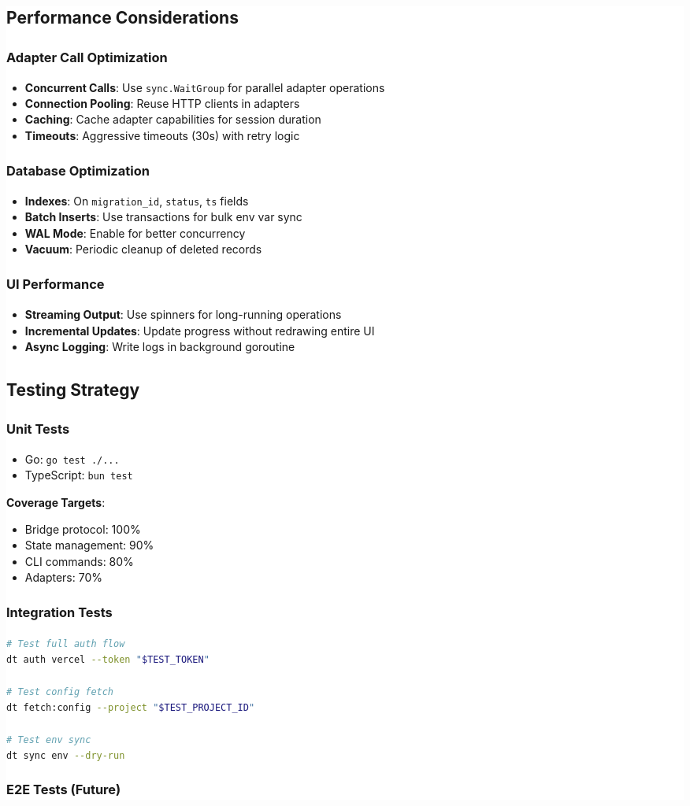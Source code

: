 ```
```

## Performance Considerations

### Adapter Call Optimization

- **Concurrent Calls**: Use `sync.WaitGroup` for parallel adapter operations
- **Connection Pooling**: Reuse HTTP clients in adapters
- **Caching**: Cache adapter capabilities for session duration
- **Timeouts**: Aggressive timeouts (30s) with retry logic

### Database Optimization

- **Indexes**: On `migration_id`, `status`, `ts` fields
- **Batch Inserts**: Use transactions for bulk env var sync
- **WAL Mode**: Enable for better concurrency
- **Vacuum**: Periodic cleanup of deleted records

### UI Performance

- **Streaming Output**: Use spinners for long-running operations
- **Incremental Updates**: Update progress without redrawing entire UI
- **Async Logging**: Write logs in background goroutine

## Testing Strategy

### Unit Tests

- Go: `go test ./...`
- TypeScript: `bun test`

**Coverage Targets**:
- Bridge protocol: 100%
- State management: 90%
- CLI commands: 80%
- Adapters: 70%

### Integration Tests

```bash
# Test full auth flow
dt auth vercel --token "$TEST_TOKEN"

# Test config fetch
dt fetch:config --project "$TEST_PROJECT_ID"

# Test env sync
dt sync env --dry-run
```

### E2E Tests (Future)
